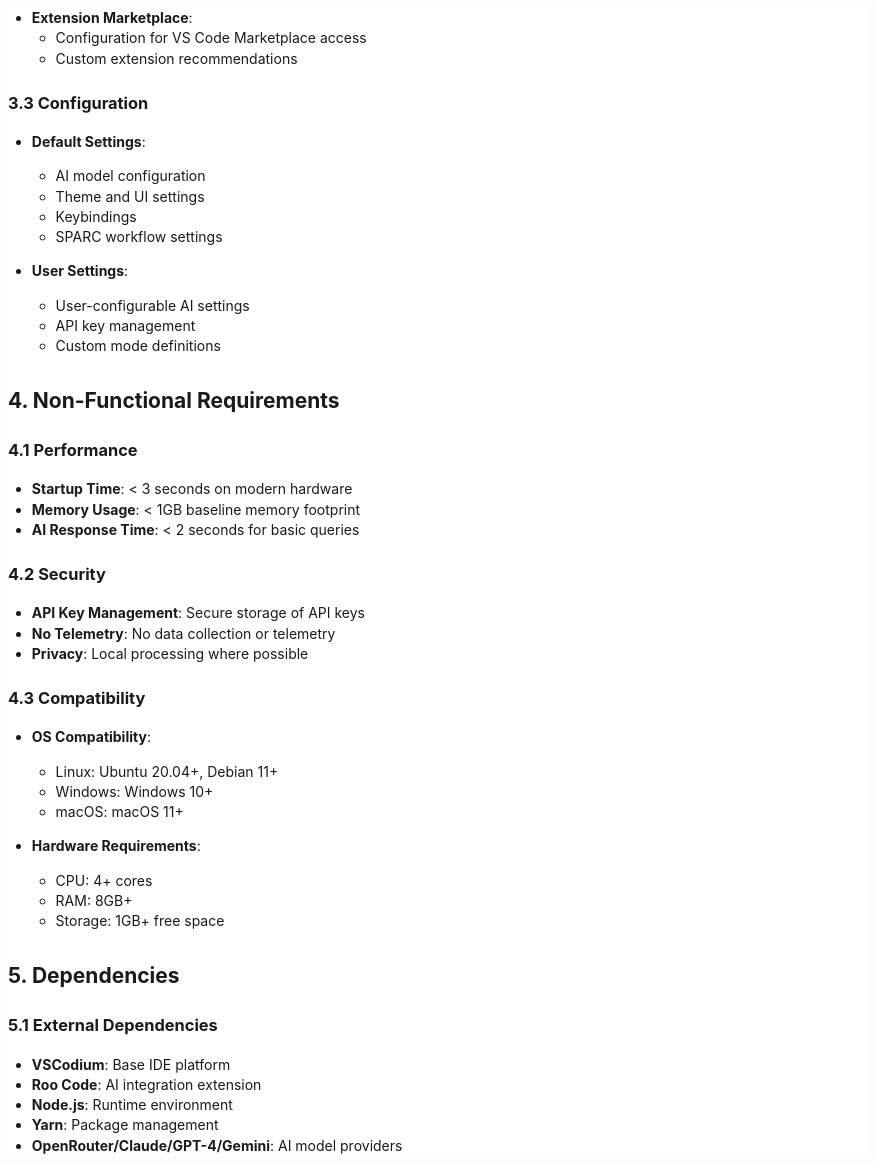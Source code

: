 - **Extension Marketplace**:
  - Configuration for VS Code Marketplace access
  - Custom extension recommendations

### 3.3 Configuration

- **Default Settings**:
  - AI model configuration
  - Theme and UI settings
  - Keybindings
  - SPARC workflow settings

- **User Settings**:
  - User-configurable AI settings
  - API key management
  - Custom mode definitions

## 4. Non-Functional Requirements

### 4.1 Performance

- **Startup Time**: < 3 seconds on modern hardware
- **Memory Usage**: < 1GB baseline memory footprint
- **AI Response Time**: < 2 seconds for basic queries

### 4.2 Security

- **API Key Management**: Secure storage of API keys
- **No Telemetry**: No data collection or telemetry
- **Privacy**: Local processing where possible

### 4.3 Compatibility

- **OS Compatibility**:
  - Linux: Ubuntu 20.04+, Debian 11+
  - Windows: Windows 10+
  - macOS: macOS 11+

- **Hardware Requirements**:
  - CPU: 4+ cores
  - RAM: 8GB+
  - Storage: 1GB+ free space

## 5. Dependencies

### 5.1 External Dependencies

- **VSCodium**: Base IDE platform
- **Roo Code**: AI integration extension
- **Node.js**: Runtime environment
- **Yarn**: Package management
- **OpenRouter/Claude/GPT-4/Gemini**: AI model providers
